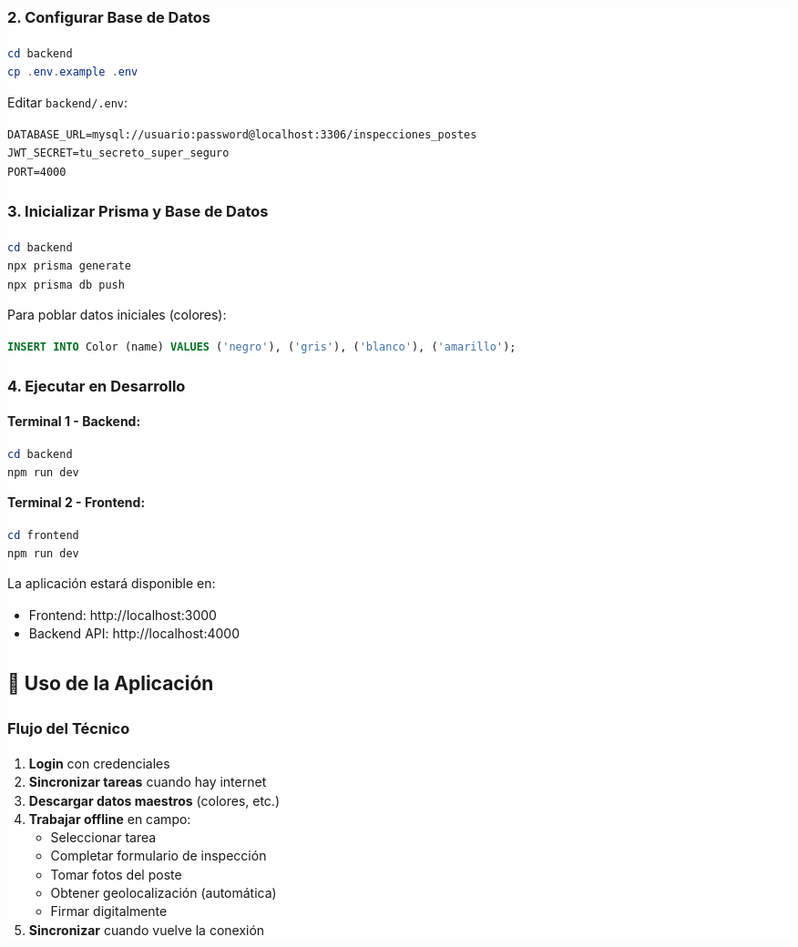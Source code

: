 ### 2. Configurar Base de Datos

```powershell
cd backend
cp .env.example .env
```

Editar `backend/.env`:
```env
DATABASE_URL=mysql://usuario:password@localhost:3306/inspecciones_postes
JWT_SECRET=tu_secreto_super_seguro
PORT=4000
```

### 3. Inicializar Prisma y Base de Datos

```powershell
cd backend
npx prisma generate
npx prisma db push
```

Para poblar datos iniciales (colores):
```sql
INSERT INTO Color (name) VALUES ('negro'), ('gris'), ('blanco'), ('amarillo');
```

### 4. Ejecutar en Desarrollo

**Terminal 1 - Backend:**
```powershell
cd backend
npm run dev
```

**Terminal 2 - Frontend:**
```powershell
cd frontend
npm run dev
```

La aplicación estará disponible en:
- Frontend: http://localhost:3000
- Backend API: http://localhost:4000

## 📱 Uso de la Aplicación

### Flujo del Técnico

1. **Login** con credenciales
2. **Sincronizar tareas** cuando hay internet
3. **Descargar datos maestros** (colores, etc.)
4. **Trabajar offline** en campo:
   - Seleccionar tarea
   - Completar formulario de inspección
   - Tomar fotos del poste
   - Obtener geolocalización (automática)
   - Firmar digitalmente
5. **Sincronizar** cuando vuelve la conexión
